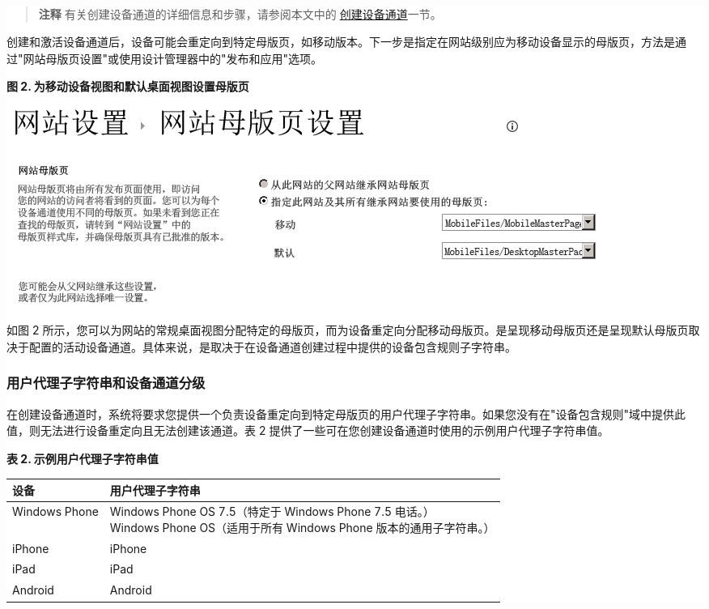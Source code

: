   
    
    

    
> **注释**
> 有关创建设备通道的详细信息和步骤，请参阅本文中的 [创建设备通道](sharepoint-2013-design-manager-device-channels.md#create)一节。 
  
    
    

创建和激活设备通道后，设备可能会重定向到特定母版页，如移动版本。下一步是指定在网站级别应为移动设备显示的母版页，方法是通过"网站母版页设置"或使用设计管理器中的"发布和应用"选项。
  
    
    

**图 2. 为移动设备视图和默认桌面视图设置母版页**

  
    
    

  
    
    
![设置移动设备和桌面的母版页](images/sp15Con_SiteMasterPage_Figure2.png)
  
    
    
如图 2 所示，您可以为网站的常规桌面视图分配特定的母版页，而为设备重定向分配移动母版页。是呈现移动母版页还是呈现默认母版页取决于配置的活动设备通道。具体来说，是取决于在设备通道创建过程中提供的设备包含规则子字符串。
  
    
    

### 用户代理子字符串和设备通道分级
<a name="PlanDeviceChannels_UserAgentSubstrings"> </a>

在创建设备通道时，系统将要求您提供一个负责设备重定向到特定母版页的用户代理子字符串。如果您没有在"设备包含规则"域中提供此值，则无法进行设备重定向且无法创建该通道。表 2 提供了一些可在您创建设备通道时使用的示例用户代理子字符串值。
  
    
    

**表 2. 示例用户代理子字符串值**


|**设备**|**用户代理子字符串**|
|:-----|:-----|
|Windows Phone  <br/> | Windows Phone OS 7.5（特定于 Windows Phone 7.5 电话。） <br/>  Windows Phone OS（适用于所有 Windows Phone 版本的通用子字符串。） <br/> |
|iPhone  <br/> |iPhone  <br/> |
|iPad  <br/> |iPad  <br/> |
|Android  <br/> |Android  <br/> |
   